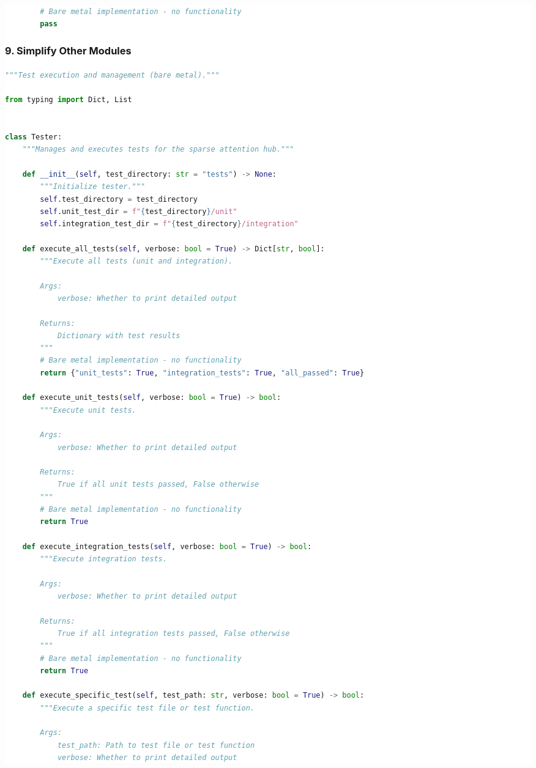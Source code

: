 ```python
        # Bare metal implementation - no functionality
        pass
```

### 9. **Simplify Other Modules**


```python
"""Test execution and management (bare metal)."""

from typing import Dict, List


class Tester:
    """Manages and executes tests for the sparse attention hub."""

    def __init__(self, test_directory: str = "tests") -> None:
        """Initialize tester."""
        self.test_directory = test_directory
        self.unit_test_dir = f"{test_directory}/unit"
        self.integration_test_dir = f"{test_directory}/integration"

    def execute_all_tests(self, verbose: bool = True) -> Dict[str, bool]:
        """Execute all tests (unit and integration).

        Args:
            verbose: Whether to print detailed output

        Returns:
            Dictionary with test results
        """
        # Bare metal implementation - no functionality
        return {"unit_tests": True, "integration_tests": True, "all_passed": True}

    def execute_unit_tests(self, verbose: bool = True) -> bool:
        """Execute unit tests.

        Args:
            verbose: Whether to print detailed output

        Returns:
            True if all unit tests passed, False otherwise
        """
        # Bare metal implementation - no functionality
        return True

    def execute_integration_tests(self, verbose: bool = True) -> bool:
        """Execute integration tests.

        Args:
            verbose: Whether to print detailed output

        Returns:
            True if all integration tests passed, False otherwise
        """
        # Bare metal implementation - no functionality
        return True

    def execute_specific_test(self, test_path: str, verbose: bool = True) -> bool:
        """Execute a specific test file or test function.

        Args:
            test_path: Path to test file or test function
            verbose: Whether to print detailed output
```